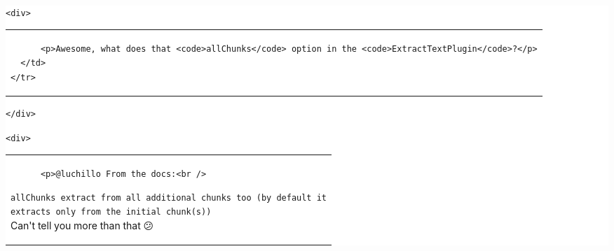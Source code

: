 
    <div>

      
<task-lists>
<table>
  <tbody>
    <tr>
      <td>

          <p>Awesome, what does that <code>allChunks</code> option in the <code>ExtractTextPlugin</code>?</p>
      </td>
    </tr>
  </tbody>
</table>
</task-lists>


        



    </div>

  </div>
</div>


</div>

</div>

  
<div>
    
  <div>

  




  
<div>
    
  <div id="issuecomment-216054181">

    



    <div>

      
<task-lists>
<table>
  <tbody>
    <tr>
      <td>

          <p>@luchillo From the docs:<br />
<code>allChunks extract from all additional chunks too (by default it extracts only from the initial chunk(s))</code><br />
Can't tell you more than that <g-emoji>😕</g-emoji></p>
      </td>
    </tr>
  </tbody>
</table>
</task-lists>
